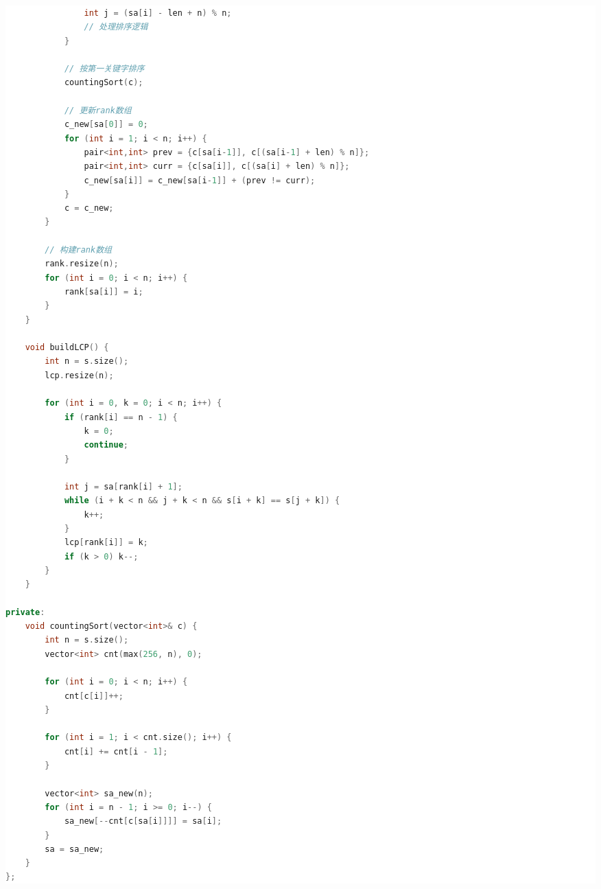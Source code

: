 ```cpp
                int j = (sa[i] - len + n) % n;
                // 处理排序逻辑
            }
            
            // 按第一关键字排序
            countingSort(c);
            
            // 更新rank数组
            c_new[sa[0]] = 0;
            for (int i = 1; i < n; i++) {
                pair<int,int> prev = {c[sa[i-1]], c[(sa[i-1] + len) % n]};
                pair<int,int> curr = {c[sa[i]], c[(sa[i] + len) % n]};
                c_new[sa[i]] = c_new[sa[i-1]] + (prev != curr);
            }
            c = c_new;
        }
        
        // 构建rank数组
        rank.resize(n);
        for (int i = 0; i < n; i++) {
            rank[sa[i]] = i;
        }
    }
    
    void buildLCP() {
        int n = s.size();
        lcp.resize(n);
        
        for (int i = 0, k = 0; i < n; i++) {
            if (rank[i] == n - 1) {
                k = 0;
                continue;
            }
            
            int j = sa[rank[i] + 1];
            while (i + k < n && j + k < n && s[i + k] == s[j + k]) {
                k++;
            }
            lcp[rank[i]] = k;
            if (k > 0) k--;
        }
    }
    
private:
    void countingSort(vector<int>& c) {
        int n = s.size();
        vector<int> cnt(max(256, n), 0);
        
        for (int i = 0; i < n; i++) {
            cnt[c[i]]++;
        }
        
        for (int i = 1; i < cnt.size(); i++) {
            cnt[i] += cnt[i - 1];
        }
        
        vector<int> sa_new(n);
        for (int i = n - 1; i >= 0; i--) {
            sa_new[--cnt[c[sa[i]]]] = sa[i];
        }
        sa = sa_new;
    }
};
```